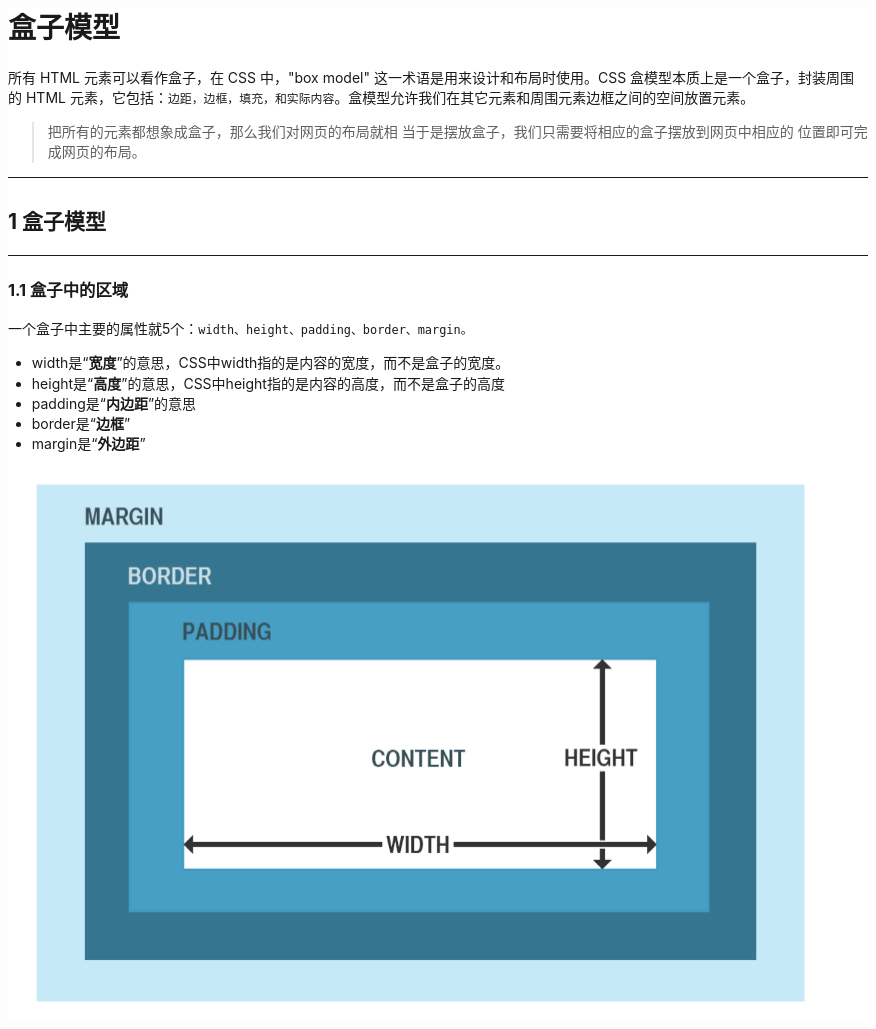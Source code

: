 

#  盒子模型

所有 HTML 元素可以看作盒子，在 CSS 中，"box model" 这一术语是用来设计和布局时使用。CSS 盒模型本质上是一个盒子，封装周围的 HTML 元素，它包括：`边距，边框，填充，和实际内容`。盒模型允许我们在其它元素和周围元素边框之间的空间放置元素。

> 把所有的元素都想象成盒子，那么我们对网页的布局就相 当于是摆放盒子，我们只需要将相应的盒子摆放到网页中相应的 位置即可完成网页的布局。

---
## 1 盒子模型

---
### 1.1 盒子中的区域

一个盒子中主要的属性就5个：`width、height、padding、border、margin。`

- width是“**宽度**”的意思，CSS中width指的是内容的宽度，而不是盒子的宽度。
- height是“**高度**”的意思，CSS中height指的是内容的高度，而不是盒子的高度
- padding是“**内边距**”的意思
- border是“**边框**”
- margin是“**外边距**”

![](index_files/css_box.png)
